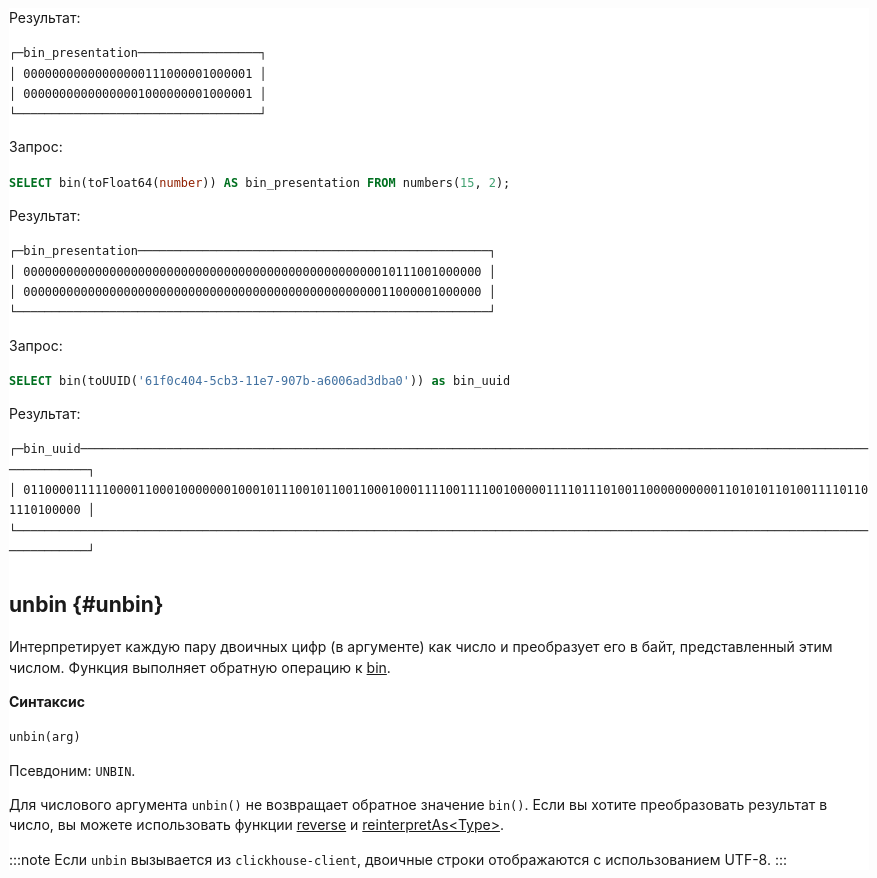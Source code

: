 Результат:

``` text
┌─bin_presentation─────────────────┐
│ 00000000000000000111000001000001 │
│ 00000000000000001000000001000001 │
└──────────────────────────────────┘
```

Запрос:

``` sql
SELECT bin(toFloat64(number)) AS bin_presentation FROM numbers(15, 2);
```

Результат:

``` text
┌─bin_presentation─────────────────────────────────────────────────┐
│ 0000000000000000000000000000000000000000000000000010111001000000 │
│ 0000000000000000000000000000000000000000000000000011000001000000 │
└──────────────────────────────────────────────────────────────────┘
```

Запрос:

``` sql
SELECT bin(toUUID('61f0c404-5cb3-11e7-907b-a6006ad3dba0')) as bin_uuid
```

Результат:

``` text
┌─bin_uuid─────────────────────────────────────────────────────────────────────────────────────────────────────────────────────────┐
│ 01100001111100001100010000000100010111001011001100010001111001111001000001111011101001100000000001101010110100111101101110100000 │
└──────────────────────────────────────────────────────────────────────────────────────────────────────────────────────────────────┘
```

## unbin {#unbin}

Интерпретирует каждую пару двоичных цифр (в аргументе) как число и преобразует его в байт, представленный этим числом. Функция выполняет обратную операцию к [bin](#bin).

**Синтаксис**

``` sql
unbin(arg)
```

Псевдоним: `UNBIN`.

Для числового аргумента `unbin()` не возвращает обратное значение `bin()`. Если вы хотите преобразовать результат в число, вы можете использовать функции [reverse](../../sql-reference/functions/string-functions.md#reverse) и [reinterpretAs&lt;Type&gt;](/sql-reference/functions/type-conversion-functions#reinterpret).

:::note
Если `unbin` вызывается из `clickhouse-client`, двоичные строки отображаются с использованием UTF-8.
:::
